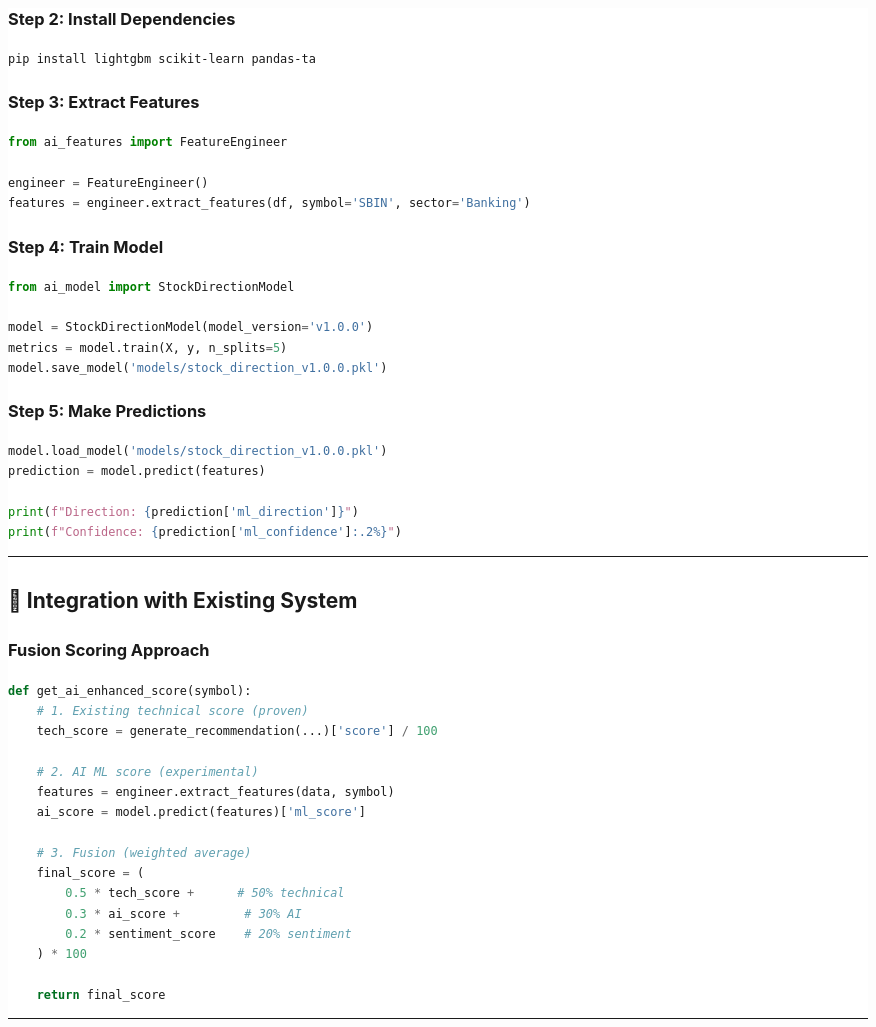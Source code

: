 ### Step 2: Install Dependencies
```bash
pip install lightgbm scikit-learn pandas-ta
```

### Step 3: Extract Features
```python
from ai_features import FeatureEngineer

engineer = FeatureEngineer()
features = engineer.extract_features(df, symbol='SBIN', sector='Banking')
```

### Step 4: Train Model
```python
from ai_model import StockDirectionModel

model = StockDirectionModel(model_version='v1.0.0')
metrics = model.train(X, y, n_splits=5)
model.save_model('models/stock_direction_v1.0.0.pkl')
```

### Step 5: Make Predictions
```python
model.load_model('models/stock_direction_v1.0.0.pkl')
prediction = model.predict(features)

print(f"Direction: {prediction['ml_direction']}")
print(f"Confidence: {prediction['ml_confidence']:.2%}")
```

---

## 🔗 Integration with Existing System

### Fusion Scoring Approach
```python
def get_ai_enhanced_score(symbol):
    # 1. Existing technical score (proven)
    tech_score = generate_recommendation(...)['score'] / 100
    
    # 2. AI ML score (experimental)
    features = engineer.extract_features(data, symbol)
    ai_score = model.predict(features)['ml_score']
    
    # 3. Fusion (weighted average)
    final_score = (
        0.5 * tech_score +      # 50% technical
        0.3 * ai_score +         # 30% AI
        0.2 * sentiment_score    # 20% sentiment
    ) * 100
    
    return final_score
```

---